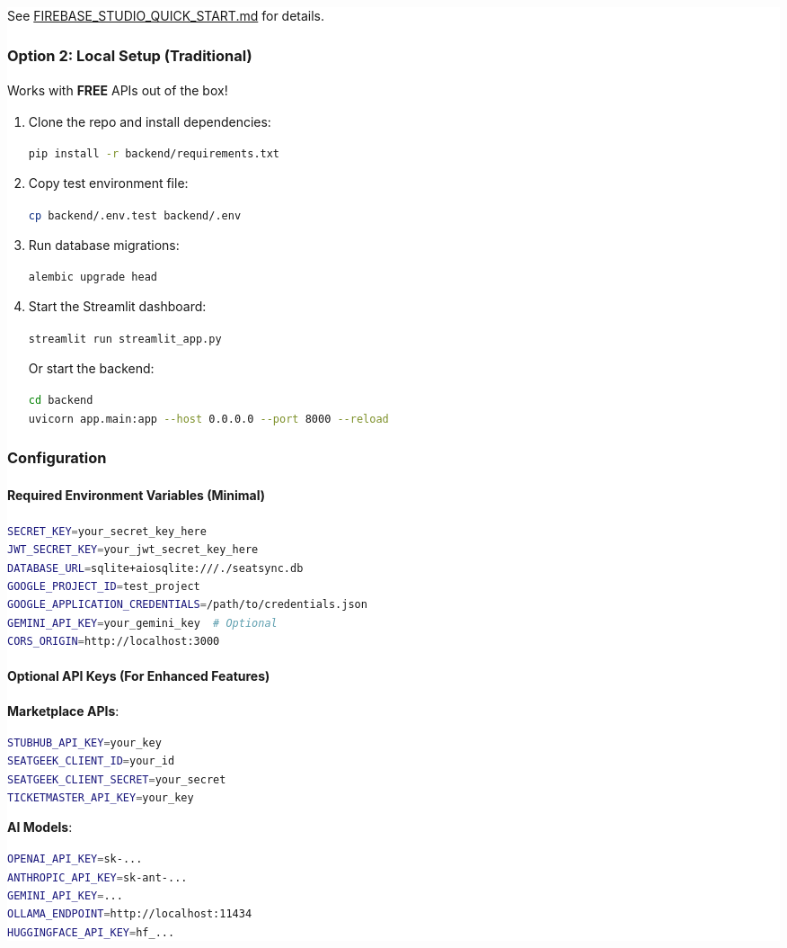 See [FIREBASE_STUDIO_QUICK_START.md](./FIREBASE_STUDIO_QUICK_START.md) for details.

### Option 2: Local Setup (Traditional)
Works with **FREE** APIs out of the box!

1. Clone the repo and install dependencies:
   ```sh
   pip install -r backend/requirements.txt
   ```

2. Copy test environment file:
   ```sh
   cp backend/.env.test backend/.env
   ```

3. Run database migrations:
   ```sh
   alembic upgrade head
   ```

4. Start the Streamlit dashboard:
   ```sh
   streamlit run streamlit_app.py
   ```

   Or start the backend:
   ```sh
   cd backend
   uvicorn app.main:app --host 0.0.0.0 --port 8000 --reload
   ```

### Configuration

#### Required Environment Variables (Minimal)
```bash
SECRET_KEY=your_secret_key_here
JWT_SECRET_KEY=your_jwt_secret_key_here
DATABASE_URL=sqlite+aiosqlite:///./seatsync.db
GOOGLE_PROJECT_ID=test_project
GOOGLE_APPLICATION_CREDENTIALS=/path/to/credentials.json
GEMINI_API_KEY=your_gemini_key  # Optional
CORS_ORIGIN=http://localhost:3000
```

#### Optional API Keys (For Enhanced Features)

**Marketplace APIs**:
```bash
STUBHUB_API_KEY=your_key
SEATGEEK_CLIENT_ID=your_id
SEATGEEK_CLIENT_SECRET=your_secret
TICKETMASTER_API_KEY=your_key
```

**AI Models**:
```bash
OPENAI_API_KEY=sk-...
ANTHROPIC_API_KEY=sk-ant-...
GEMINI_API_KEY=...
OLLAMA_ENDPOINT=http://localhost:11434
HUGGINGFACE_API_KEY=hf_...
```
